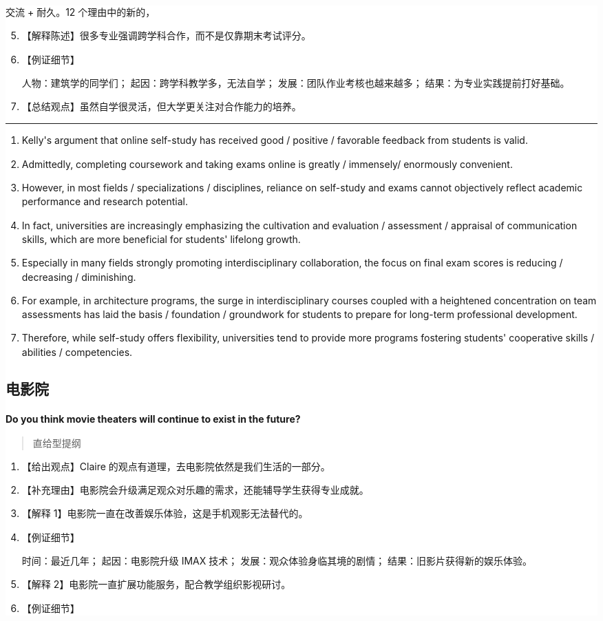    交流 + 耐久。12 个理由中的新的，

5. 【解释陈述】很多专业强调跨学科合作，而不是仅靠期末考试评分。

6. 【例证细节】

   人物：建筑学的同学们；
   起因：跨学科教学多，无法自学；
   发展：团队作业考核也越来越多；
   结果：为专业实践提前打好基础。

7. 【总结观点】虽然自学很灵活，但大学更关注对合作能力的培养。

---

1. Kelly's argument that online self-study has received good / positive / favorable feedback from students is valid.

2. Admittedly, completing coursework and taking exams online is greatly / immensely/ enormously convenient.

3. However, in most fields / specializations / disciplines, reliance on self-study and exams cannot objectively reflect academic performance and research potential.

4. In fact, universities are increasingly emphasizing the cultivation and evaluation / assessment / appraisal of communication skills, which are more beneficial for students' lifelong growth.

5. Especially in many fields strongly promoting interdisciplinary collaboration, the focus on final exam scores is reducing / decreasing / diminishing.

6. For example, in architecture programs, the surge in interdisciplinary courses coupled with a heightened concentration on team assessments has laid the basis / foundation / groundwork for students to prepare for long-term professional development.

7. Therefore, while self-study offers flexibility, universities tend to provide more programs fostering students' cooperative skills / abilities / competencies.

## 电影院

**Do you think movie theaters will continue to exist in the future?**

> 直给型提纲

1. 【给出观点】Claire 的观点有道理，去电影院依然是我们生活的一部分。

2. 【补充理由】电影院会升级满足观众对乐趣的需求，还能辅导学生获得专业成就。

3. 【解释 1】电影院一直在改善娱乐体验，这是手机观影无法替代的。

4. 【例证细节】

   时间：最近几年；
   起因：电影院升级 IMAX 技术；
   发展：观众体验身临其境的剧情；
   结果：旧影片获得新的娱乐体验。

5. 【解释 2】电影院一直扩展功能服务，配合教学组织影视研讨。

6. 【例证细节】
